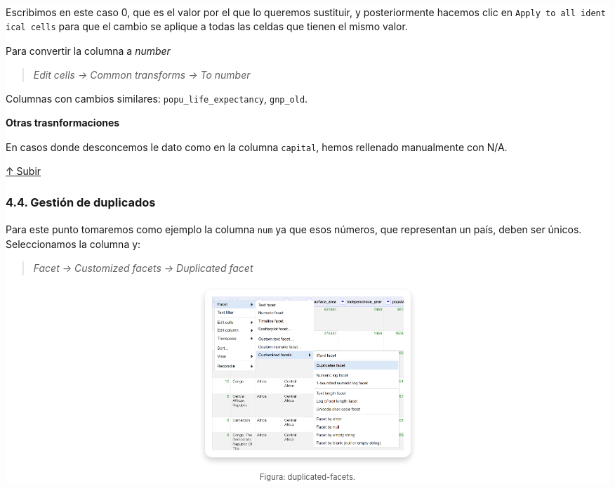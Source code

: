Escribimos en este caso 0, que es el valor por el que lo queremos sustituir, y posteriormente hacemos clic en `Apply to all identical cells` para que el cambio se aplique a todas las celdas que tienen el mismo valor.

Para convertir la columna a _number_

> _Edit cells -> Common transforms -> To number_

Columnas con cambios similares: `popu_life_expectancy`, `gnp_old`.

**Otras trasnformaciones**

En casos donde desconcemos le dato como en la columna `capital`, hemos rellenado manualmente con N/A.

[↑ Subir](#contenido)

### 4.4. Gestión de duplicados

Para este punto tomaremos como ejemplo la columna `num` ya que esos números, que representan un país, deben ser únicos. Seleccionamos la columna y:

> _Facet -> Customized facets -> Duplicated facet_

<figure>
  <img src="./img/duplicated-facets.png" alt="duplicated-facets" style="box-shadow: 0 4px 8px rgba(0, 0, 0, 0.2); padding: 10px; width: 35%; height: auto; display: block; margin: 20px auto; background-color: #fff; border-radius: 10px;" />
  <figcaption style="font-size: 0.8em; text-align: center; color: #555;">Figura: duplicated-facets.</figcaption>
</figure>
